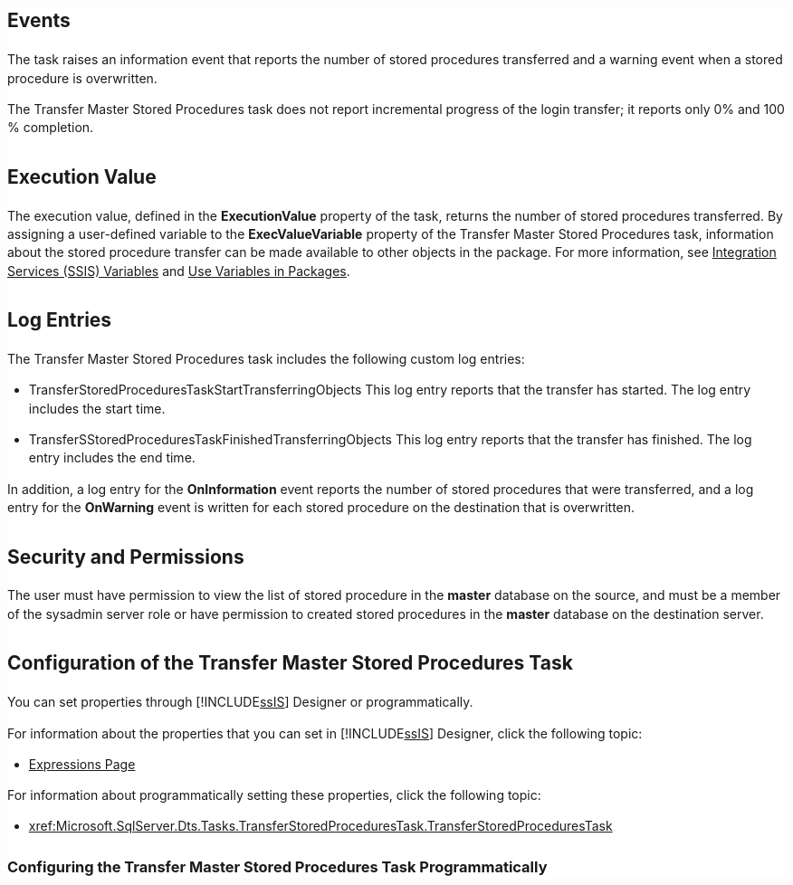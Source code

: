 ## Events  
 The task raises an information event that reports the number of stored procedures transferred and a warning event when a stored procedure is overwritten.  
  
 The Transfer Master Stored Procedures task does not report incremental progress of the login transfer; it reports only 0% and 100 % completion.  
  
## Execution Value  
 The execution value, defined in the **ExecutionValue** property of the task, returns the number of stored procedures transferred. By assigning a user-defined variable to the **ExecValueVariable** property of the Transfer Master Stored Procedures task, information about the stored procedure transfer can be made available to other objects in the package. For more information, see [Integration Services &#40;SSIS&#41; Variables](../../integration-services/integration-services-ssis-variables.md) and [Use Variables in Packages](https://msdn.microsoft.com/library/7742e92d-46c5-4cc4-b9a3-45b688ddb787).  
  
## Log Entries  
 The Transfer Master Stored Procedures task includes the following custom log entries:  
  
-   TransferStoredProceduresTaskStartTransferringObjects  This log entry reports that the transfer has started. The log entry includes the start time.  
  
-   TransferSStoredProceduresTaskFinishedTransferringObjects  This log entry reports that the transfer has finished. The log entry includes the end time.  
  
 In addition, a log entry for the **OnInformation** event reports the number of stored procedures that were transferred, and a log entry for the **OnWarning** event is written for each stored procedure on the destination that is overwritten.  
  
## Security and Permissions  
 The user must have permission to view the list of stored procedure in the **master** database on the source, and must be a member of the sysadmin server role or have permission to created stored procedures in the **master** database on the destination server.  
  
## Configuration of the Transfer Master Stored Procedures Task  
 You can set properties through [!INCLUDE[ssIS](../../includes/ssis-md.md)] Designer or programmatically.  
  
 For information about the properties that you can set in [!INCLUDE[ssIS](../../includes/ssis-md.md)] Designer, click the following topic:  
  
-   [Expressions Page](../../integration-services/expressions/expressions-page.md)  
  
 For information about programmatically setting these properties, click the following topic:  
  
-   <xref:Microsoft.SqlServer.Dts.Tasks.TransferStoredProceduresTask.TransferStoredProceduresTask>  
  
### Configuring the Transfer Master Stored Procedures Task Programmatically  
  